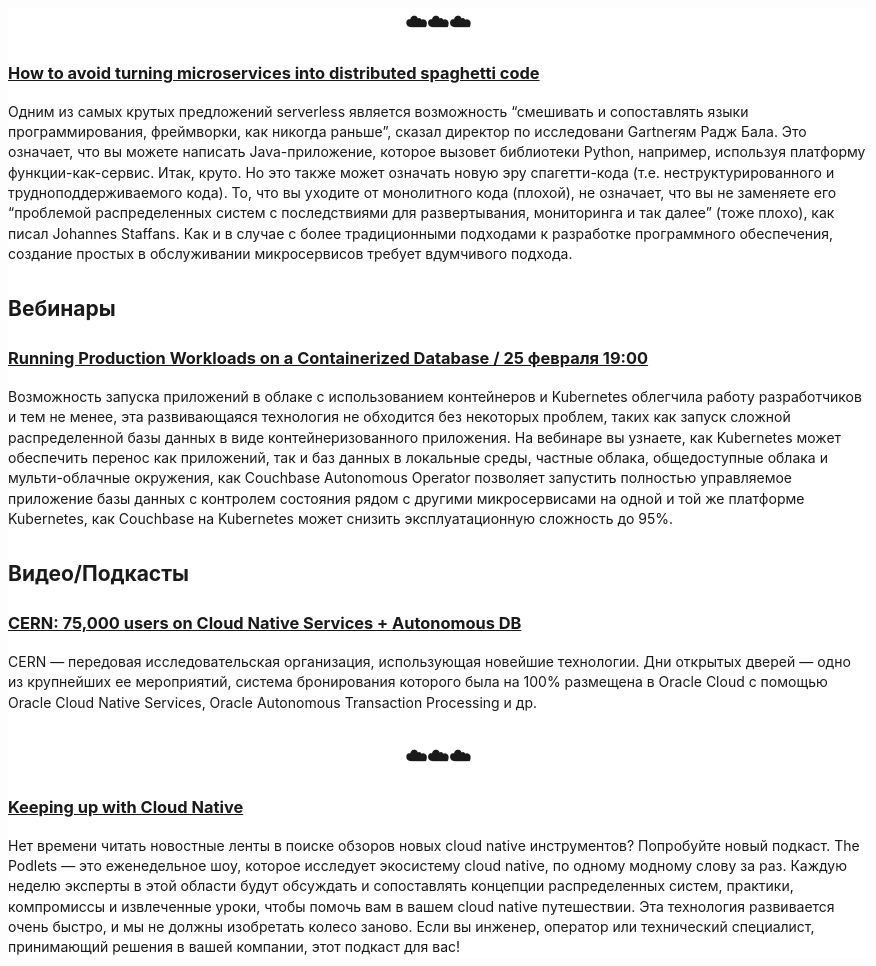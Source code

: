 <center><h2>☁️☁️☁️</h2></center>

### [How to avoid turning microservices into distributed spaghetti code](https://www.techrepublic.com/article/how-to-avoid-turning-microservices-into-distributed-spaghetti-code/)

Одним из самых крутых предложений serverless является возможность “смешивать и сопоставлять языки программирования, фреймворки, как никогда раньше”, сказал директор по исследовани Gartnerям Радж Бала. Это означает, что вы можете написать Java-приложение, которое вызовет библиотеки Python, например, используя платформу функции-как-сервис.
Итак, круто. Но это также может означать новую эру спагетти-кода (т.е. неструктурированного и трудноподдерживаемого кода). То, что вы уходите от монолитного кода (плохой), не означает, что вы не заменяете его “проблемой распределенных систем с последствиями для развертывания, мониторинга и так далее” (тоже плохо), как писал Johannes Staffans. Как и в случае с более традиционными подходами к разработке программного обеспечения, создание простых в обслуживании микросервисов требует вдумчивого подхода.

## Вебинары

### [Running Production Workloads on a Containerized Database / 25 февраля 19:00](https://www.brighttalk.com/webcast/17265/386868)

Возможность запуска приложений в облаке с использованием контейнеров и Kubernetes облегчила работу разработчиков и тем не менее, эта развивающаяся технология не обходится без некоторых проблем, таких как запуск сложной распределенной базы данных в виде контейнеризованного приложения. На вебинаре вы узнаете, как Kubernetes может обеспечить перенос как приложений, так и баз данных в локальные среды, частные облака, общедоступные облака и мульти-облачные окружения, как Couchbase Autonomous Operator позволяет запустить полностью управляемое приложение базы данных с контролем состояния рядом с другими микросервисами на одной и той же платформе Kubernetes, как Couchbase на Kubernetes может снизить эксплуатационную сложность до 95%.

## Видео/Подкасты

### [CERN: 75,000 users on Cloud Native Services + Autonomous DB](https://www.youtube.com/watch?v=yF2Rtzmxqg4)

CERN — передовая исследовательская организация, использующая новейшие технологии. Дни открытых дверей — одно из крупнейших ее мероприятий, система бронирования которого была на 100% размещена в Oracle Cloud с помощью Oracle Cloud Native Services, Oracle Autonomous Transaction Processing и др.

<center><h2>☁️☁️☁️</h2></center>

### [Keeping up with Cloud Native](https://omny.fm/shows/the-podlets/keeping-up-with-cloud-native)

Нет времени читать новостные ленты в поиске обзоров новых cloud native инструментов? Попробуйте новый подкаст.
The Podlets — это еженедельное шоу, которое исследует экосистему cloud native, по одному модному слову за раз. Каждую неделю эксперты в этой области будут обсуждать и сопоставлять концепции распределенных систем, практики, компромиссы и извлеченные уроки, чтобы помочь вам в вашем cloud native путешествии. Эта технология развивается очень быстро, и мы не должны изобретать колесо заново. Если вы инженер, оператор или технический специалист, принимающий решения в вашей компании, этот подкаст для вас!
